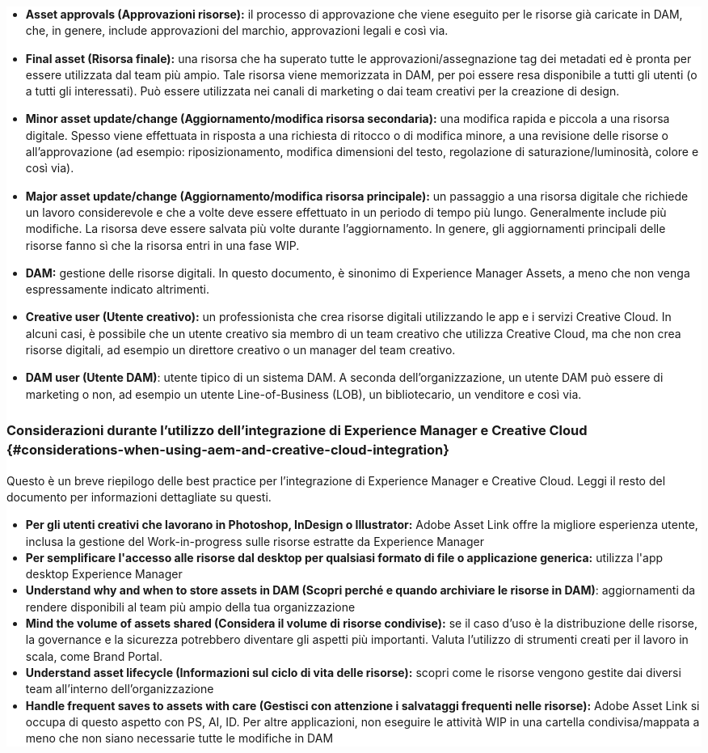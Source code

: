 * **Asset approvals (Approvazioni risorse):** il processo di approvazione che viene eseguito per le risorse già caricate in DAM, che, in genere, include approvazioni del marchio, approvazioni legali e così via.
* **Final asset (Risorsa finale):** una risorsa che ha superato tutte le approvazioni/assegnazione tag dei metadati ed è pronta per essere utilizzata dal team più ampio. Tale risorsa viene memorizzata in DAM, per poi essere resa disponibile a tutti gli utenti (o a tutti gli interessati). Può essere utilizzata nei canali di marketing o dai team creativi per la creazione di design.

* **Minor asset update/change (Aggiornamento/modifica risorsa secondaria):** una modifica rapida e piccola a una risorsa digitale. Spesso viene effettuata in risposta a una richiesta di ritocco o di modifica minore, a una revisione delle risorse o all’approvazione (ad esempio: riposizionamento, modifica dimensioni del testo, regolazione di saturazione/luminosità, colore e così via).
* **Major asset update/change (Aggiornamento/modifica risorsa principale):** un passaggio a una risorsa digitale che richiede un lavoro considerevole e che a volte deve essere effettuato in un periodo di tempo più lungo. Generalmente include più modifiche. La risorsa deve essere salvata più volte durante l’aggiornamento. In genere, gli aggiornamenti principali delle risorse fanno sì che la risorsa entri in una fase WIP.
* **DAM:** gestione delle risorse digitali. In questo documento, è sinonimo di Experience Manager Assets, a meno che non venga espressamente indicato altrimenti.
* **Creative user (Utente creativo):** un professionista che crea risorse digitali utilizzando le app e i servizi Creative Cloud. In alcuni casi, è possibile che un utente creativo sia membro di un team creativo che utilizza Creative Cloud, ma che non crea risorse digitali, ad esempio un direttore creativo o un manager del team creativo.
* **DAM user (Utente DAM)**: utente tipico di un sistema DAM. A seconda dell’organizzazione, un utente DAM può essere di marketing o non, ad esempio un utente Line-of-Business (LOB), un bibliotecario, un venditore e così via.

### Considerazioni durante l’utilizzo dell’integrazione di Experience Manager e Creative Cloud {#considerations-when-using-aem-and-creative-cloud-integration}



Questo è un breve riepilogo delle best practice per l’integrazione di Experience Manager e Creative Cloud. Leggi il resto del documento per informazioni dettagliate su questi.

* **Per gli utenti creativi che lavorano in Photoshop, InDesign o Illustrator:** Adobe Asset Link offre la migliore esperienza utente, inclusa la gestione del Work-in-progress sulle risorse estratte da Experience Manager
* **Per semplificare l&#39;accesso alle risorse dal desktop per qualsiasi formato di file o applicazione generica:** utilizza l&#39;app desktop Experience Manager
* **Understand why and when to store assets in DAM (Scopri perché e quando archiviare le risorse in DAM)**: aggiornamenti da rendere disponibili al team più ampio della tua organizzazione
* **Mind the volume of assets shared (Considera il volume di risorse condivise):** se il caso d’uso è la distribuzione delle risorse, la governance e la sicurezza potrebbero diventare gli aspetti più importanti. Valuta l’utilizzo di strumenti creati per il lavoro in scala, come Brand Portal.
* **Understand asset lifecycle (Informazioni sul ciclo di vita delle risorse):** scopri come le risorse vengono gestite dai diversi team all’interno dell’organizzazione
* **Handle frequent saves to assets with care (Gestisci con attenzione i salvataggi frequenti nelle risorse):** Adobe Asset Link si occupa di questo aspetto con PS, AI, ID. Per altre applicazioni, non eseguire le attività WIP in una cartella condivisa/mappata a meno che non siano necessarie tutte le modifiche in DAM
